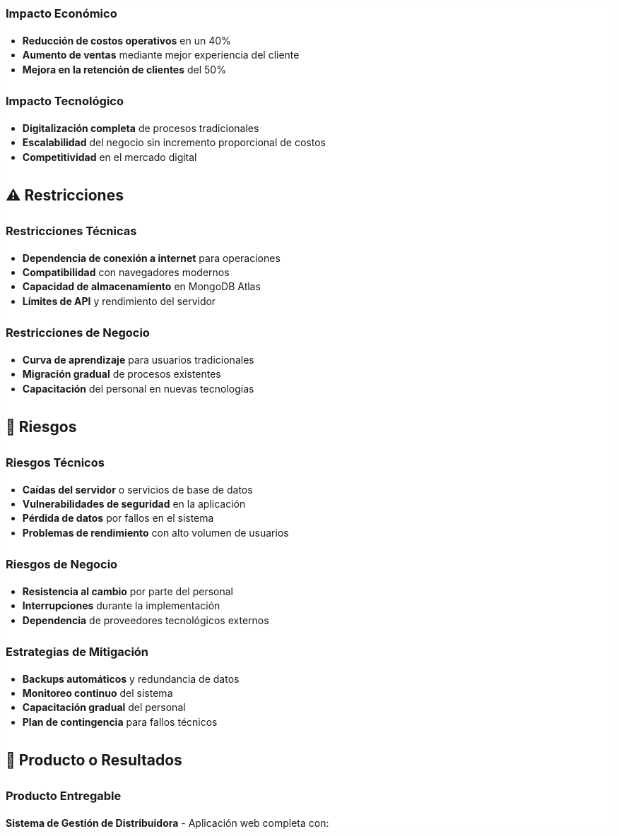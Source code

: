 ### Impacto Económico
- **Reducción de costos operativos** en un 40%
- **Aumento de ventas** mediante mejor experiencia del cliente
- **Mejora en la retención de clientes** del 50%

### Impacto Tecnológico
- **Digitalización completa** de procesos tradicionales
- **Escalabilidad** del negocio sin incremento proporcional de costos
- **Competitividad** en el mercado digital

## ⚠️ Restricciones

### Restricciones Técnicas
- **Dependencia de conexión a internet** para operaciones
- **Compatibilidad** con navegadores modernos
- **Capacidad de almacenamiento** en MongoDB Atlas
- **Límites de API** y rendimiento del servidor

### Restricciones de Negocio
- **Curva de aprendizaje** para usuarios tradicionales
- **Migración gradual** de procesos existentes
- **Capacitación** del personal en nuevas tecnologías

## 🚨 Riesgos

### Riesgos Técnicos
- **Caídas del servidor** o servicios de base de datos
- **Vulnerabilidades de seguridad** en la aplicación
- **Pérdida de datos** por fallos en el sistema
- **Problemas de rendimiento** con alto volumen de usuarios

### Riesgos de Negocio
- **Resistencia al cambio** por parte del personal
- **Interrupciones** durante la implementación
- **Dependencia** de proveedores tecnológicos externos

### Estrategias de Mitigación
- **Backups automáticos** y redundancia de datos
- **Monitoreo continuo** del sistema
- **Capacitación gradual** del personal
- **Plan de contingencia** para fallos técnicos

## 🎁 Producto o Resultados

### Producto Entregable
**Sistema de Gestión de Distribuidora** - Aplicación web completa con:
